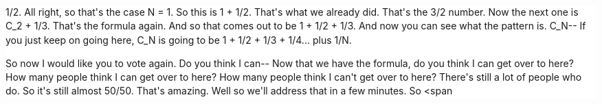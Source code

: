   <span m='814120'>1/2.</span> <span m='815530'>All right,</span> <span
  m='815750'>so that's</span> <span m='815980'>the</span> <span
  m='816070'>case</span> <span m='816340'>N</span> <span m='816510'>=</span>
  <span m='816830'>1.</span> <span m='817380'>So</span> <span
  m='817510'>this</span> <span m='817690'>is</span> <span m='817830'>1</span>
  <span m='818050'>+</span> <span m='818360'>1/2.</span> <span
  m='820130'>That's</span> <span m='820340'>what</span> <span
  m='820440'>we</span> <span m='820580'>already</span> <span
  m='820880'>did.</span> <span m='823420'>That's</span> <span
  m='823650'>the</span> <span m='823750'>3/2</span> <span
  m='824510'>number.</span> <span m='825790'>Now</span> <span
  m='825980'>the</span> <span m='826090'>next</span> <span m='826460'>one</span>
  <span m='827650'>is</span> <span m='828460'>C_2</span> <span
  m='828920'>+</span> <span m='829630'>1/3.</span> <span
  m='831320'>That's</span> <span m='831570'>the</span> <span
  m='831670'>formula</span> <span m='832170'>again.</span> <span
  m='833530'>And</span> <span m='833710'>so</span> <span m='833850'>that</span>
  <span m='834070'>comes</span> <span m='834350'>out</span> <span
  m='834570'>to</span> <span m='834690'>be</span> <span m='835040'>1</span>
  <span m='835350'>+</span> <span m='835620'>1/2</span> <span
  m='836650'>+</span> <span m='836920'>1/3.</span> <span m='839590'>And</span>
  <span m='839780'>now</span> <span m='839940'>you</span> <span
  m='840110'>can</span> <span m='840260'>see</span> <span m='840460'>what</span>
  <span m='840630'>the</span> <span m='841020'>pattern</span> <span
  m='841560'>is.</span> <span m='843100'>C_N--</span> <span m='844720'>If</span>
  <span m='844870'>you</span> <span m='844960'>just</span> <span
  m='845310'>keep</span> <span m='845570'>on</span> <span
  m='845780'>going</span> <span m='846120'>here,</span> <span
  m='846810'>C_N</span> <span m='847440'>is</span> <span m='847650'>going</span>
  <span m='847840'>to</span> <span m='847900'>be</span> <span
  m='848030'>1</span> <span m='848650'>+</span> <span m='849070'>1/2</span>
  <span m='849976'>+</span> <span m='850430'>1/3</span> <span
  m='851816'>+</span> <span m='852278'>1/4...</span> <span
  m='854130'>plus</span> <span m='854660'>1/N.</span> </p><p><span
  m='861410'>So</span> <span m='861700'>now</span> <span m='863020'>I</span>
  <span m='863110'>would</span> <span m='863260'>like</span> <span
  m='863470'>you</span> <span m='863590'>to</span> <span m='863660'>vote</span>
  <span m='864000'>again.</span> <span m='865600'>Do</span> <span
  m='865710'>you</span> <span m='865810'>think</span> <span m='866320'>I</span>
  <span m='866470'>can--</span> <span m='866720'>Now</span> <span
  m='866870'>that</span> <span m='866980'>we</span> <span m='867050'>have</span>
  <span m='867170'>the</span> <span m='867260'>formula,</span> <span
  m='867790'>do</span> <span m='867880'>you</span> <span m='867940'>think</span>
  <span m='868120'>I</span> <span m='868180'>can</span> <span
  m='868350'>get</span> <span m='868480'>over</span> <span m='868720'>to
  here?</span> <span m='870830'>How</span> <span m='871040'>many</span> <span
  m='871230'>people</span> <span m='871640'>think</span> <span
  m='872140'>I</span> <span m='872280'>can</span> <span m='872420'>get</span>
  <span m='872570'>over</span> <span m='872780'>to</span> <span
  m='872860'>here?</span> <span m='876160'>How</span> <span
  m='876360'>many</span> <span m='876560'>people</span> <span
  m='876950'>think</span> <span m='877670'>I</span> <span
  m='877790'>can't</span> <span m='878090'>get</span> <span m='878240'>over
  to</span> <span m='878480'>here?</span> <span m='880410'>There's</span> <span
  m='880630'>still</span> <span m='881110'>a</span> <span m='881590'>lot</span>
  <span m='881770'>of</span> <span m='881850'>people</span> <span m='882200'>who
  do.</span> <span m='882700'>So</span> <span m='884090'>it's</span> <span
  m='884300'>still</span> <span m='884650'>almost</span> <span
  m='885040'>50/50.</span> <span m='886420'>That's</span> <span
  m='886810'>amazing.</span> <span m='887470'>Well</span> <span
  m='887860'>so</span> <span m='887970'>we'll</span> <span
  m='888170'>address</span> <span m='888570'>that</span> <span
  m='889260'>in</span> <span m='889370'>a</span> <span m='889400'>few</span>
  <span m='889560'>minutes.</span> <span m='889800'>So</span> <span